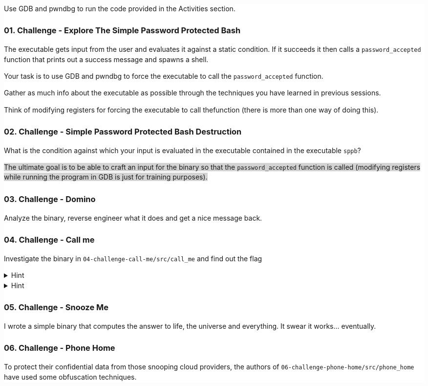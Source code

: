 Use GDB and pwndbg to run the code provided in the Activities section.

### 01. Challenge - Explore The Simple Password Protected Bash 


The executable gets input from the user and evaluates it against a static condition. If it succeeds it then calls a `password_accepted` function that prints out a success message and spawns a shell.

Your task is to use GDB and pwndbg to force the executable to call the `password_accepted` function.

Gather as much info about the executable as possible through the techniques you have learned in previous sessions.

Think of modifying registers for forcing the executable to call thefunction (there is more than one way of doing this).

### 02. Challenge - Simple Password Protected Bash Destruction

What is the condition against which your input is evaluated in the executable contained in the executable `sppb`?

<span style="font-size:1rem; background:lightgrey;">The ultimate goal is to be able to craft an input for the binary so that
the `password_accepted` function is called (modifying registers while
running the program in GDB is just for training purposes).</span>



### 03. Challenge - Domino 

Analyze the binary, reverse engineer what it does and get a nice message
back.

### 04. Challenge - Call me 

Investigate the binary in `04-challenge-call-me/src/call_me` and find
out the flag

<details><summary>Hint</summary></details>


<details><summary>Hint </summary></details>


### 05. Challenge - Snooze Me 


I wrote a simple binary that computes the answer to life, the universe and everything. It swear it works... eventually.

### 06. Challenge - Phone Home 


To protect their confidential data from those snooping cloud providers, the authors of `06-challenge-phone-home/src/phone_home` have used some obfuscation techniques.
